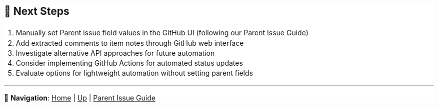 ## 🚀 Next Steps

1. Manually set Parent issue field values in the GitHub UI (following our Parent Issue Guide)
2. Add extracted comments to item notes through GitHub web interface
3. Investigate alternative API approaches for future automation
4. Consider implementing GitHub Actions for automated status updates
5. Evaluate options for lightweight automation without setting parent fields

---

🧭 **Navigation**: [Home](/README.md) | [Up](../README.md) | [Parent Issue Guide](/docs/logs/2025-05-17/parent-issue-guide.md)